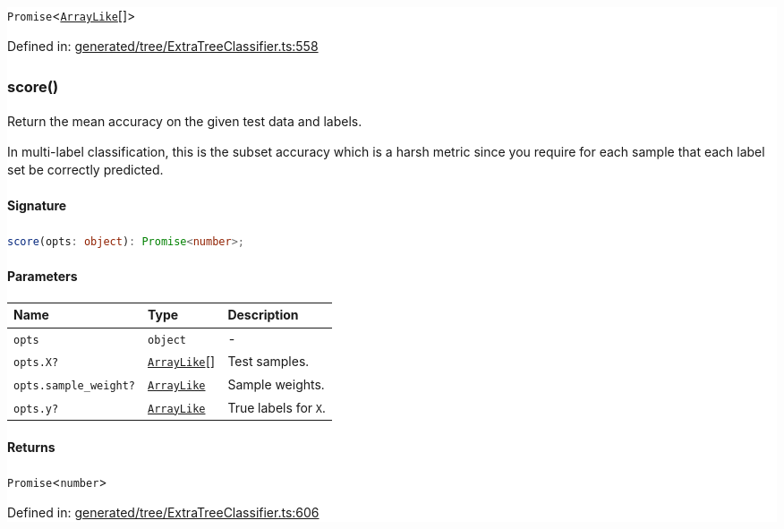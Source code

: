 `Promise`\<[`ArrayLike`](../types/ArrayLike.md)[]\>

Defined in:  [generated/tree/ExtraTreeClassifier.ts:558](https://github.com/transitive-bullshit/scikit-learn-ts/blob/f6c1fce/packages/sklearn/src/generated/tree/ExtraTreeClassifier.ts#L558)

### score()

Return the mean accuracy on the given test data and labels.

In multi-label classification, this is the subset accuracy which is a harsh metric since you require for each sample that each label set be correctly predicted.

#### Signature

```ts
score(opts: object): Promise<number>;
```

#### Parameters

| Name | Type | Description |
| :------ | :------ | :------ |
| `opts` | `object` | - |
| `opts.X?` | [`ArrayLike`](../types/ArrayLike.md)[] | Test samples. |
| `opts.sample_weight?` | [`ArrayLike`](../types/ArrayLike.md) | Sample weights. |
| `opts.y?` | [`ArrayLike`](../types/ArrayLike.md) | True labels for `X`. |

#### Returns

`Promise`\<`number`\>

Defined in:  [generated/tree/ExtraTreeClassifier.ts:606](https://github.com/transitive-bullshit/scikit-learn-ts/blob/f6c1fce/packages/sklearn/src/generated/tree/ExtraTreeClassifier.ts#L606)
